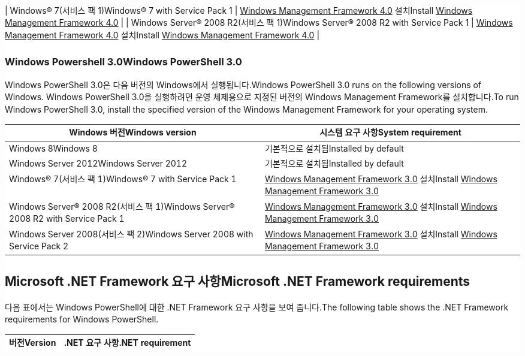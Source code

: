 | <span data-ttu-id="f8ac1-167">Windows® 7(서비스 팩 1)</span><span class="sxs-lookup"><span data-stu-id="f8ac1-167">Windows® 7 with Service Pack 1</span></span>              | <span data-ttu-id="f8ac1-168">[Windows Management Framework 4.0](https://www.microsoft.com/en-us/download/details.aspx?id=40855) 설치</span><span class="sxs-lookup"><span data-stu-id="f8ac1-168">Install [Windows Management Framework 4.0](https://www.microsoft.com/en-us/download/details.aspx?id=40855)</span></span> |
| <span data-ttu-id="f8ac1-169">Windows Server® 2008 R2(서비스 팩 1)</span><span class="sxs-lookup"><span data-stu-id="f8ac1-169">Windows Server® 2008 R2 with Service Pack 1</span></span> | <span data-ttu-id="f8ac1-170">[Windows Management Framework 4.0](https://www.microsoft.com/en-us/download/details.aspx?id=40855) 설치</span><span class="sxs-lookup"><span data-stu-id="f8ac1-170">Install [Windows Management Framework 4.0](https://www.microsoft.com/en-us/download/details.aspx?id=40855)</span></span> |

### <a name="windows-powershell-30"></a><span data-ttu-id="f8ac1-171">Windows Powershell 3.0</span><span class="sxs-lookup"><span data-stu-id="f8ac1-171">Windows PowerShell 3.0</span></span>

<span data-ttu-id="f8ac1-172">Windows PowerShell 3.0은 다음 버전의 Windows에서 실행됩니다.</span><span class="sxs-lookup"><span data-stu-id="f8ac1-172">Windows PowerShell 3.0 runs on the following versions of Windows.</span></span> <span data-ttu-id="f8ac1-173">Windows PowerShell 3.0을 실행하려면 운영 체제용으로 지정된 버전의 Windows Management Framework를 설치합니다.</span><span class="sxs-lookup"><span data-stu-id="f8ac1-173">To run Windows PowerShell 3.0, install the specified version of the Windows Management Framework for your operating system.</span></span>

|               <span data-ttu-id="f8ac1-174">Windows 버전</span><span class="sxs-lookup"><span data-stu-id="f8ac1-174">Windows version</span></span>               |                                             <span data-ttu-id="f8ac1-175">시스템 요구 사항</span><span class="sxs-lookup"><span data-stu-id="f8ac1-175">System requirement</span></span>                                             |
| ------------------------------------------- | ---------------------------------------------------------------------------------------------------------- |
| <span data-ttu-id="f8ac1-176">Windows 8</span><span class="sxs-lookup"><span data-stu-id="f8ac1-176">Windows 8</span></span>                                   | <span data-ttu-id="f8ac1-177">기본적으로 설치됨</span><span class="sxs-lookup"><span data-stu-id="f8ac1-177">Installed by default</span></span>                                                                                       |
| <span data-ttu-id="f8ac1-178">Windows Server 2012</span><span class="sxs-lookup"><span data-stu-id="f8ac1-178">Windows Server 2012</span></span>                         | <span data-ttu-id="f8ac1-179">기본적으로 설치됨</span><span class="sxs-lookup"><span data-stu-id="f8ac1-179">Installed by default</span></span>                                                                                       |
| <span data-ttu-id="f8ac1-180">Windows® 7(서비스 팩 1)</span><span class="sxs-lookup"><span data-stu-id="f8ac1-180">Windows® 7 with Service Pack 1</span></span>              | <span data-ttu-id="f8ac1-181">[Windows Management Framework 3.0](https://www.microsoft.com/en-us/download/details.aspx?id=34595) 설치</span><span class="sxs-lookup"><span data-stu-id="f8ac1-181">Install [Windows Management Framework 3.0](https://www.microsoft.com/en-us/download/details.aspx?id=34595)</span></span> |
| <span data-ttu-id="f8ac1-182">Windows Server® 2008 R2(서비스 팩 1)</span><span class="sxs-lookup"><span data-stu-id="f8ac1-182">Windows Server® 2008 R2 with Service Pack 1</span></span> | <span data-ttu-id="f8ac1-183">[Windows Management Framework 3.0](https://www.microsoft.com/en-us/download/details.aspx?id=34595) 설치</span><span class="sxs-lookup"><span data-stu-id="f8ac1-183">Install [Windows Management Framework 3.0](https://www.microsoft.com/en-us/download/details.aspx?id=34595)</span></span> |
| <span data-ttu-id="f8ac1-184">Windows Server 2008(서비스 팩 2)</span><span class="sxs-lookup"><span data-stu-id="f8ac1-184">Windows Server 2008 with Service Pack 2</span></span>     | <span data-ttu-id="f8ac1-185">[Windows Management Framework 3.0](https://www.microsoft.com/en-us/download/details.aspx?id=34595) 설치</span><span class="sxs-lookup"><span data-stu-id="f8ac1-185">Install [Windows Management Framework 3.0](https://www.microsoft.com/en-us/download/details.aspx?id=34595)</span></span> |

## <a name="microsoft-net-framework-requirements"></a><span data-ttu-id="f8ac1-186">Microsoft .NET Framework 요구 사항</span><span class="sxs-lookup"><span data-stu-id="f8ac1-186">Microsoft .NET Framework requirements</span></span>

<span data-ttu-id="f8ac1-187">다음 표에서는 Windows PowerShell에 대한 .NET Framework 요구 사항을 보여 줍니다.</span><span class="sxs-lookup"><span data-stu-id="f8ac1-187">The following table shows the .NET Framework requirements for Windows PowerShell.</span></span>

|        <span data-ttu-id="f8ac1-188">버전</span><span class="sxs-lookup"><span data-stu-id="f8ac1-188">Version</span></span>         |                                                                                 <span data-ttu-id="f8ac1-189">.NET 요구 사항</span><span class="sxs-lookup"><span data-stu-id="f8ac1-189">.NET requirement</span></span>                                                                                  |
| ---------------------- | --------------------------------------------------------------------------------------------------------------------------------------------------------------------------------- |